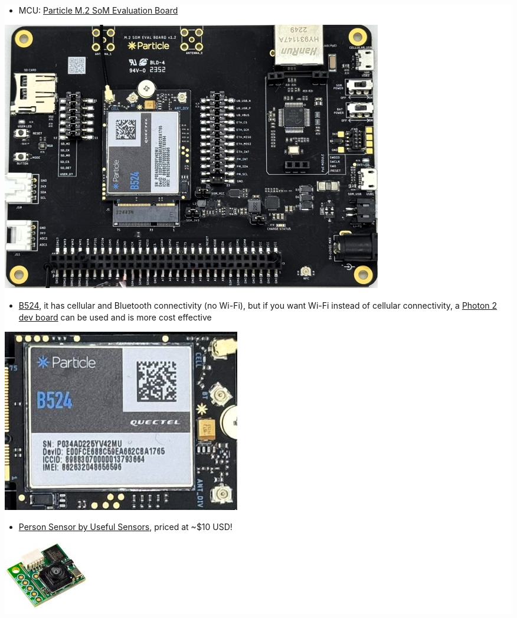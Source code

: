 - MCU: [Particle M.2 SoM Evaluation Board](https://store.particle.io/products/som-evaluation-board?_pos=1&_sid=a6a33f54b&_ss=r) 

![](/images/M2_eval_board_cropped_2.jpg)

- [B524](https://store.particle.io/products/b-series-lte-cat1-3g-2g-europe-ethersim?_pos=1&_sid=c3651bdc9&_ss=r), it has cellular and Bluetooth connectivity (no Wi-Fi), but if you want Wi-Fi instead of cellular connectivity, a [Photon 2 dev board](https://store.particle.io/products/photon-2?_pos=1&_sid=5598553d5&_ss=r) can be used and is more cost effective 

![](/images/B524_cropped.jpg)

- [Person Sensor by Useful Sensors](https://www.sparkfun.com/products/21231), priced at ~$10 USD!

![](/images/Person_Sensor_cropped.jpg)
